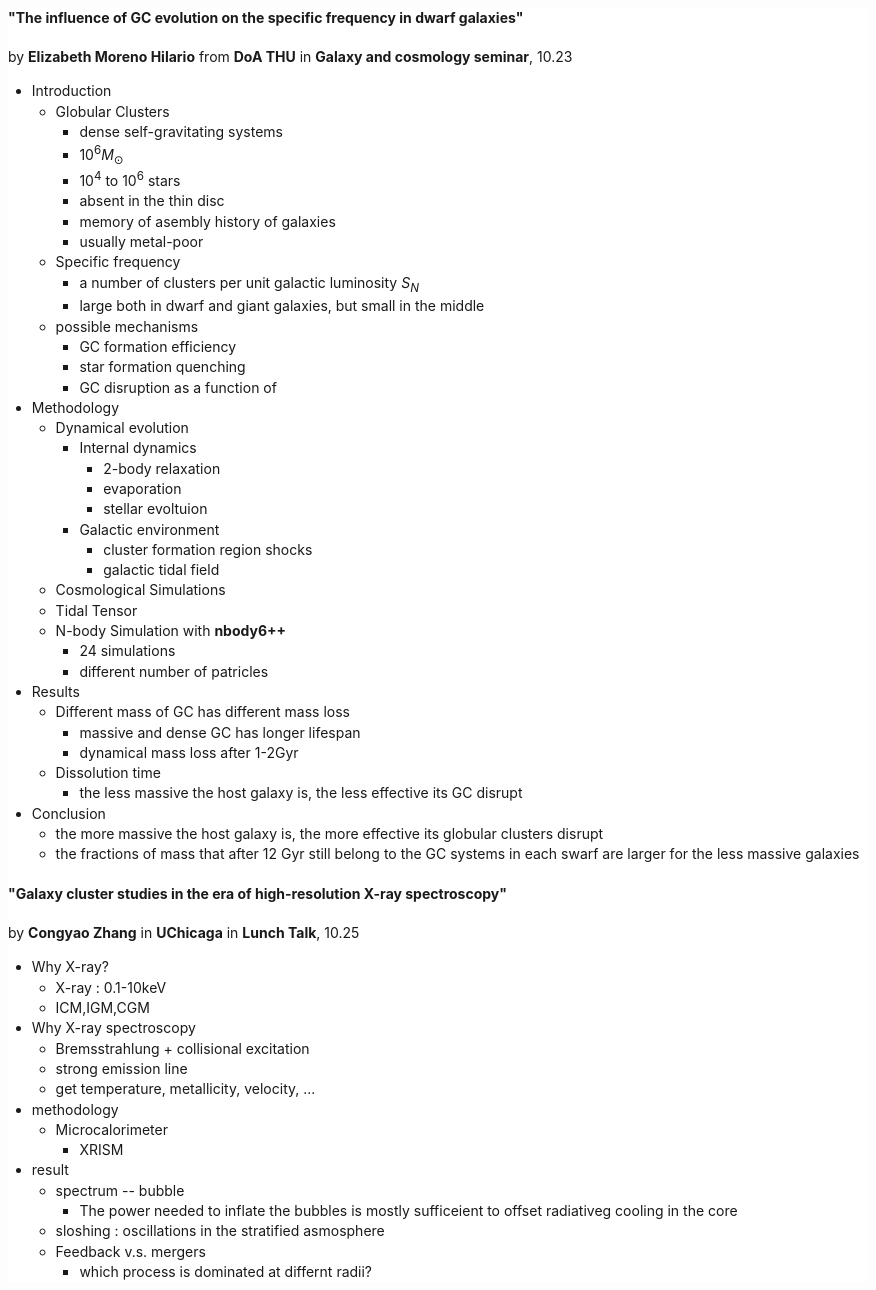 #### "The influence of GC evolution on the specific frequency in dwarf galaxies" 
by **Elizabeth Moreno Hilario** from **DoA THU** in **Galaxy and cosmology seminar**, 10.23
- Introduction
    - Globular Clusters
        - dense self-gravitating systems
        - $10^6 M_\odot$
        - $10^4$ to $10^6$ stars
        - absent in the thin disc
        - memory of asembly history of galaxies
        - usually metal-poor
    - Specific frequency 
        - a number of clusters per unit galactic luminosity $S_N$
        - large both in dwarf and giant galaxies, but small in the middle
    - possible mechanisms
        - GC formation efficiency
        - star formation quenching 
        - GC disruption as a function of 
- Methodology
    - Dynamical evolution
        - Internal dynamics
            - 2-body relaxation
            - evaporation
            - stellar evoltuion
        - Galactic environment
            - cluster formation region shocks
            - galactic tidal field
    - Cosmological Simulations
    - Tidal Tensor
    - N-body Simulation with **nbody6++**
        - 24 simulations
        - different number of patricles
- Results
    - Different mass of GC has different mass loss
        - massive and dense GC has longer lifespan
        - dynamical mass loss after 1-2Gyr
    - Dissolution time
        - the less massive the host galaxy is, the less effective its GC disrupt
- Conclusion
    - the more massive the host galaxy is, the more effective its globular clusters disrupt
    - the fractions of mass that after 12 Gyr still belong to the GC systems in each swarf are larger for the less massive galaxies

#### "Galaxy cluster studies in the era of high-resolution X-ray spectroscopy" 
by **Congyao Zhang** in **UChicaga** in **Lunch Talk**, 10.25
- Why X-ray?
    - X-ray : 0.1-10keV
    - ICM,IGM,CGM
- Why X-ray spectroscopy
    - Bremsstrahlung + collisional excitation
    - strong emission line
    - get temperature, metallicity, velocity, ...
- methodology
    - Microcalorimeter
        - XRISM
- result
    - spectrum -- bubble
        - The power needed to inflate the bubbles is mostly sufficeient to offset radiativeg cooling in the core
    - sloshing : oscillations in the stratified asmosphere
    - Feedback v.s. mergers
        - which process is dominated at differnt radii?
